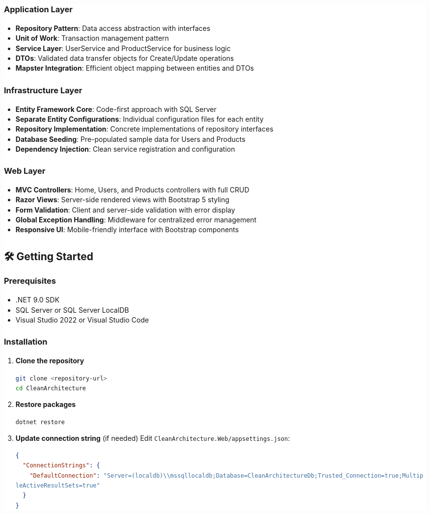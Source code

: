 ### Application Layer
- **Repository Pattern**: Data access abstraction with interfaces
- **Unit of Work**: Transaction management pattern
- **Service Layer**: UserService and ProductService for business logic
- **DTOs**: Validated data transfer objects for Create/Update operations
- **Mapster Integration**: Efficient object mapping between entities and DTOs

### Infrastructure Layer
- **Entity Framework Core**: Code-first approach with SQL Server
- **Separate Entity Configurations**: Individual configuration files for each entity
- **Repository Implementation**: Concrete implementations of repository interfaces
- **Database Seeding**: Pre-populated sample data for Users and Products
- **Dependency Injection**: Clean service registration and configuration

### Web Layer
- **MVC Controllers**: Home, Users, and Products controllers with full CRUD
- **Razor Views**: Server-side rendered views with Bootstrap 5 styling
- **Form Validation**: Client and server-side validation with error display
- **Global Exception Handling**: Middleware for centralized error management
- **Responsive UI**: Mobile-friendly interface with Bootstrap components

## 🛠️ Getting Started

### Prerequisites
- .NET 9.0 SDK
- SQL Server or SQL Server LocalDB
- Visual Studio 2022 or Visual Studio Code

### Installation

1. **Clone the repository**
   ```bash
   git clone <repository-url>
   cd CleanArchitecture
   ```

2. **Restore packages**
   ```bash
   dotnet restore
   ```

3. **Update connection string** (if needed)
   Edit `CleanArchitecture.Web/appsettings.json`:
   ```json
   {
     "ConnectionStrings": {
       "DefaultConnection": "Server=(localdb)\\mssqllocaldb;Database=CleanArchitectureDb;Trusted_Connection=true;MultipleActiveResultSets=true"
     }
   }
   ```

